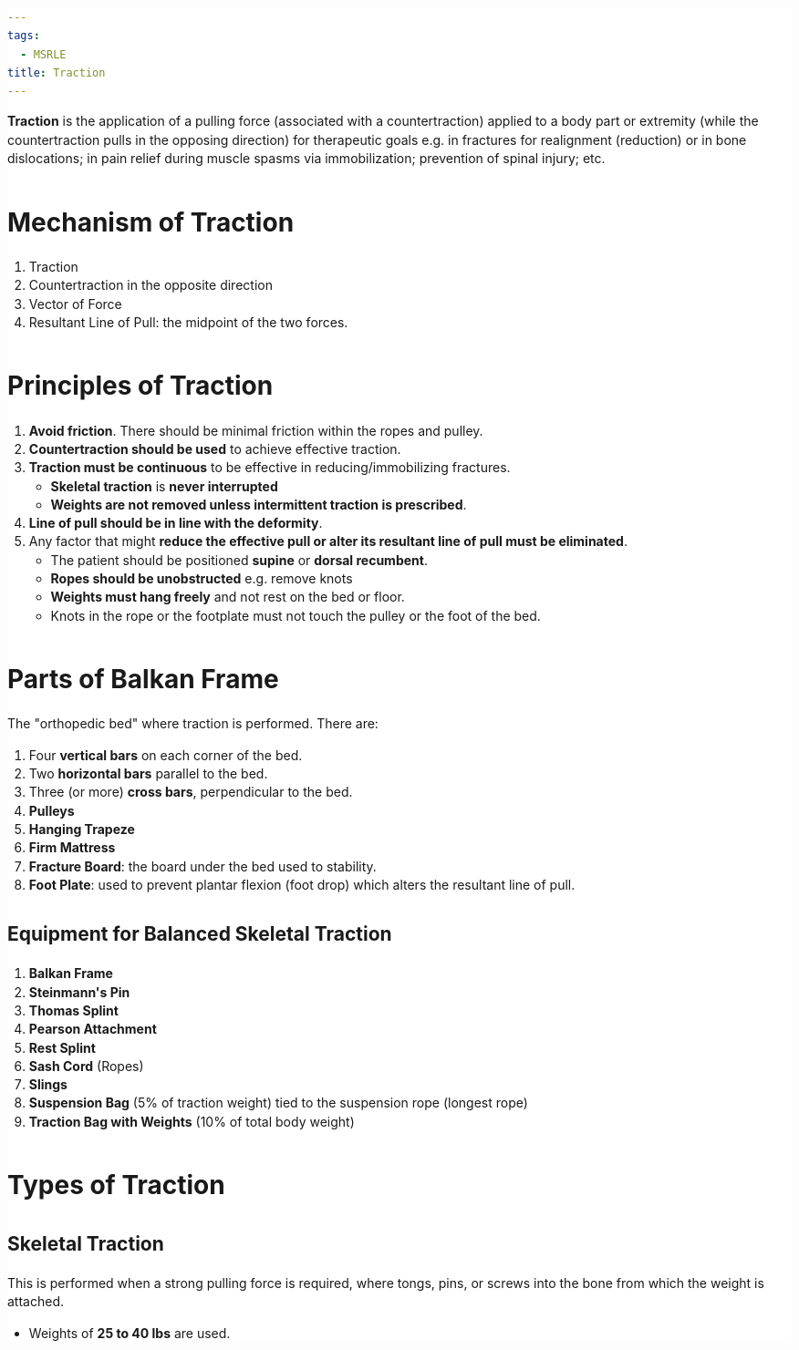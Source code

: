 ```yaml
---
tags:
  - MSRLE
title: Traction
---
```

**Traction** is the application of a pulling force (associated with a countertraction) applied to a body part or extremity (while the countertraction pulls in the opposing direction) for therapeutic goals e.g. in fractures for realignment (reduction) or in bone dislocations; in pain relief during muscle spasms via immobilization; prevention of spinal injury; etc.
# Mechanism of Traction
1. Traction
2. Countertraction in the opposite direction
3. Vector of Force
4. Resultant Line of Pull: the midpoint of the two forces.
# Principles of Traction
1. **Avoid friction**. There should be minimal friction within the ropes and pulley.
2. **Countertraction should be used** to achieve effective traction.
3. **Traction must be continuous** to be effective in reducing/immobilizing fractures.
	- **Skeletal traction** is **never interrupted**
	- **Weights are not removed unless intermittent traction is prescribed**.
4. **Line of pull should be in line with the deformity**.
5. Any factor that might **reduce the effective pull or alter its resultant line of pull must be eliminated**.
	- The patient should be positioned **supine** or **dorsal recumbent**.
	- **Ropes should be unobstructed** e.g. remove knots
	- **Weights must hang freely** and not rest on the bed or floor.
	- Knots in the rope or the footplate must not touch the pulley or the foot of the bed.
# Parts of Balkan Frame
The "orthopedic bed" where traction is performed. There are:
1. Four **vertical bars** on each corner of the bed.
2. Two **horizontal bars** parallel to the bed.
3. Three (or more) **cross bars**, perpendicular to the bed.
4. **Pulleys**
5. **Hanging Trapeze**
6. **Firm Mattress**
7. **Fracture Board**: the board under the bed used to stability.
8. **Foot Plate**: used to prevent plantar flexion (foot drop) which alters the resultant line of pull.
## Equipment for Balanced Skeletal Traction
1. **Balkan Frame**
2. **Steinmann's Pin**
3. **Thomas Splint**
4. **Pearson Attachment**
5. **Rest Splint**
6. **Sash Cord** (Ropes)
7. **Slings**
8. **Suspension Bag** (5% of traction weight) tied to the suspension rope (longest rope)
9. **Traction Bag with Weights** (10% of total body weight)
# Types of Traction
## Skeletal Traction
This is performed when a strong pulling force is required, where tongs, pins, or screws into the bone from which the weight is attached.
- Weights of **25 to 40 lbs** are used.
